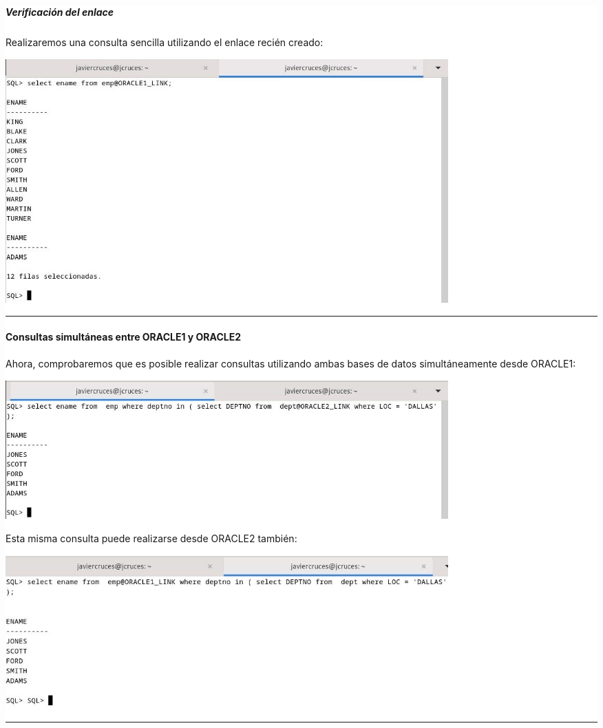 ##### Verificación del enlace

Realizaremos una consulta sencilla utilizando el enlace recién creado:

![Consulta desde ORACLE2](/base_de_datos/interconexion_de_servidores/img/Aspose.Words.d88df54c-5805-4503-951a-502ec2dae267.016.jpeg)

---

#### Consultas simultáneas entre ORACLE1 y ORACLE2

Ahora, comprobaremos que es posible realizar consultas utilizando ambas bases de datos simultáneamente desde ORACLE1:

![Consulta simultánea desde ORACLE1](/base_de_datos/interconexion_de_servidores/img/Aspose.Words.d88df54c-5805-4503-951a-502ec2dae267.017.jpeg)

Esta misma consulta puede realizarse desde ORACLE2 también:

![Consulta simultánea desde ORACLE2](/base_de_datos/interconexion_de_servidores/img/Aspose.Words.d88df54c-5805-4503-951a-502ec2dae267.018.jpeg)

---